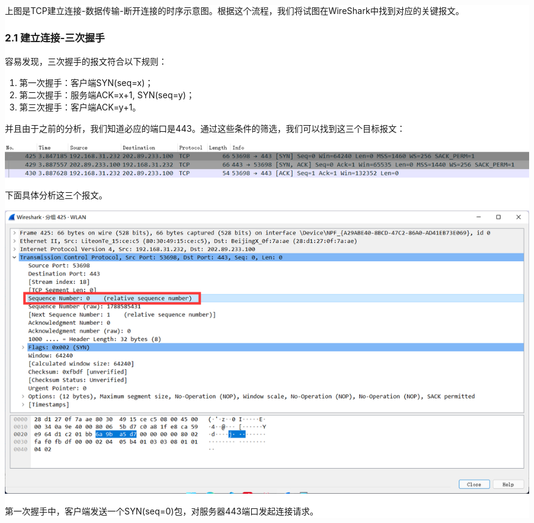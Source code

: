 上图是TCP建立连接-数据传输-断开连接的时序示意图。根据这个流程，我们将试图在WireShark中找到对应的关键报文。

### 2.1 建立连接-三次握手

容易发现，三次握手的报文符合以下规则：

1. 第一次握手：客户端SYN(seq=x)；
2. 第二次握手：服务端ACK=x+1, SYN(seq=y)；
3. 第三次握手：客户端ACK=y+1。

并且由于之前的分析，我们知道必应的端口是443。通过这些条件的筛选，我们可以找到这三个目标报文：

![三次握手](images/2021-10-17-11-23-05.png)

下面具体分析这三个报文。

![第一次握手](images/2021-10-17-11-23-45.png)

第一次握手中，客户端发送一个SYN(seq=0)包，对服务器443端口发起连接请求。
